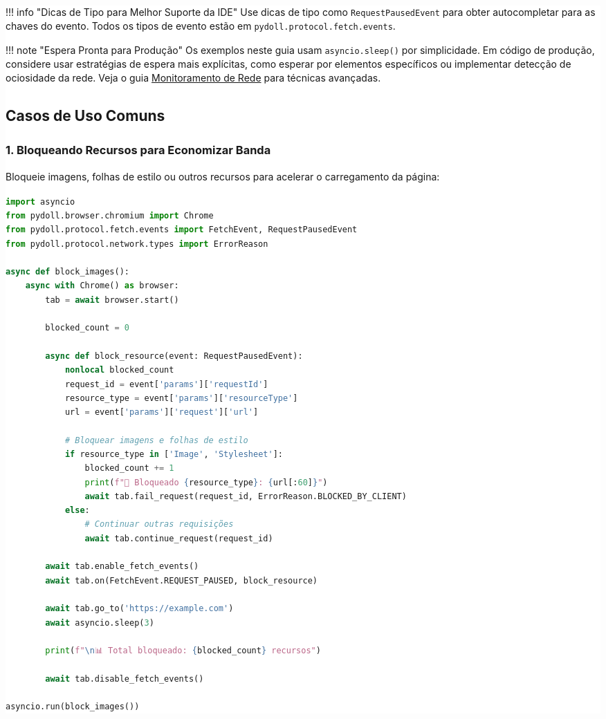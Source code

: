 !!! info "Dicas de Tipo para Melhor Suporte da IDE"
    Use dicas de tipo como `RequestPausedEvent` para obter autocompletar para as chaves do evento. Todos os tipos de evento estão em `pydoll.protocol.fetch.events`.

!!! note "Espera Pronta para Produção"
    Os exemplos neste guia usam `asyncio.sleep()` por simplicidade. Em código de produção, considere usar estratégias de espera mais explícitas, como esperar por elementos específicos ou implementar detecção de ociosidade da rede. Veja o guia [Monitoramento de Rede](monitoring.md) para técnicas avançadas.

## Casos de Uso Comuns

### 1. Bloqueando Recursos para Economizar Banda

Bloqueie imagens, folhas de estilo ou outros recursos para acelerar o carregamento da página:

```python
import asyncio
from pydoll.browser.chromium import Chrome
from pydoll.protocol.fetch.events import FetchEvent, RequestPausedEvent
from pydoll.protocol.network.types import ErrorReason

async def block_images():
    async with Chrome() as browser:
        tab = await browser.start()
        
        blocked_count = 0
        
        async def block_resource(event: RequestPausedEvent):
            nonlocal blocked_count
            request_id = event['params']['requestId']
            resource_type = event['params']['resourceType']
            url = event['params']['request']['url']
            
            # Bloquear imagens e folhas de estilo
            if resource_type in ['Image', 'Stylesheet']:
                blocked_count += 1
                print(f"🚫 Bloqueado {resource_type}: {url[:60]}")
                await tab.fail_request(request_id, ErrorReason.BLOCKED_BY_CLIENT)
            else:
                # Continuar outras requisições
                await tab.continue_request(request_id)
        
        await tab.enable_fetch_events()
        await tab.on(FetchEvent.REQUEST_PAUSED, block_resource)
        
        await tab.go_to('https://example.com')
        await asyncio.sleep(3)
        
        print(f"\n📊 Total bloqueado: {blocked_count} recursos")
        
        await tab.disable_fetch_events()

asyncio.run(block_images())
```
